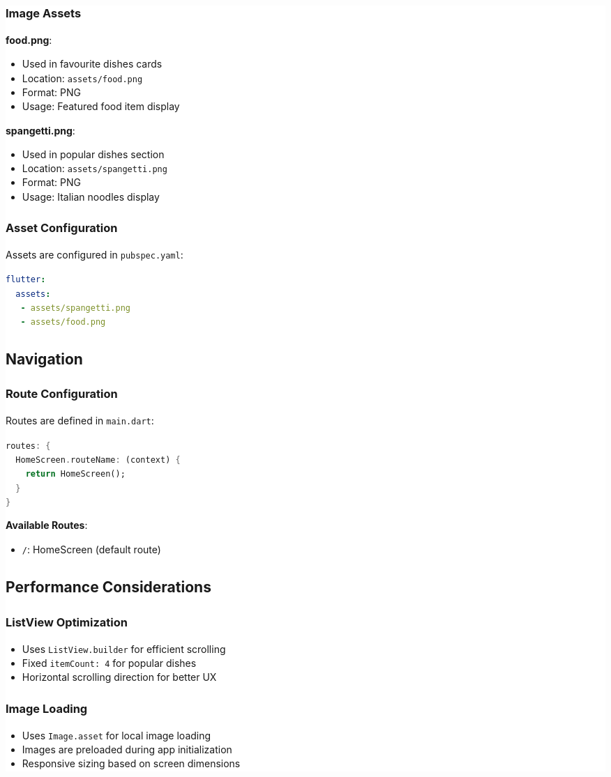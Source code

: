 ### Image Assets

**food.png**:
- Used in favourite dishes cards
- Location: `assets/food.png`
- Format: PNG
- Usage: Featured food item display

**spangetti.png**:
- Used in popular dishes section
- Location: `assets/spangetti.png`
- Format: PNG
- Usage: Italian noodles display

### Asset Configuration

Assets are configured in `pubspec.yaml`:
```yaml
flutter:
  assets:
   - assets/spangetti.png
   - assets/food.png
```

## Navigation

### Route Configuration

Routes are defined in `main.dart`:
```dart
routes: {
  HomeScreen.routeName: (context) {
    return HomeScreen();
  }
}
```

**Available Routes**:
- `/`: HomeScreen (default route)

## Performance Considerations

### ListView Optimization
- Uses `ListView.builder` for efficient scrolling
- Fixed `itemCount: 4` for popular dishes
- Horizontal scrolling direction for better UX

### Image Loading
- Uses `Image.asset` for local image loading
- Images are preloaded during app initialization
- Responsive sizing based on screen dimensions
